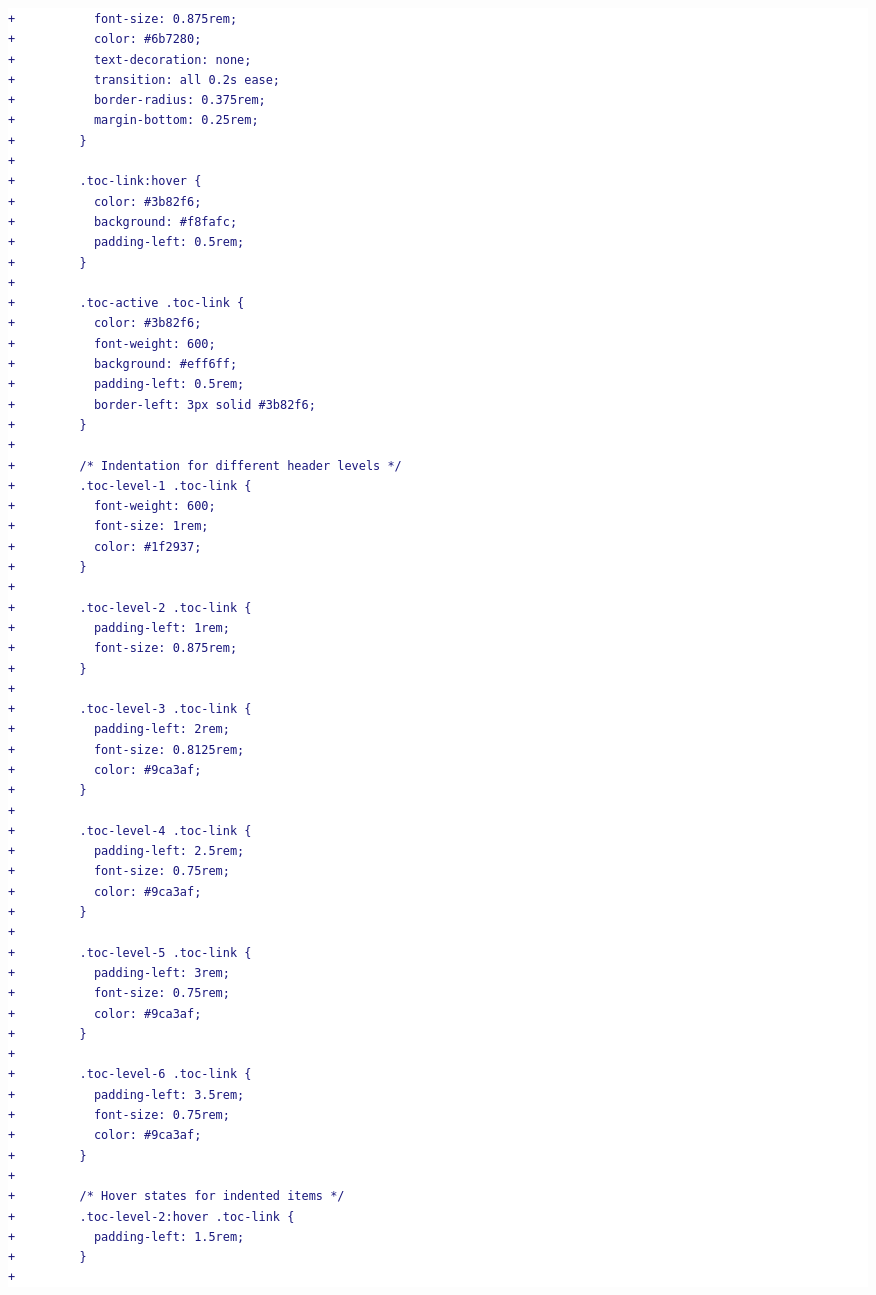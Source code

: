 ```diff
+           font-size: 0.875rem;
+           color: #6b7280;
+           text-decoration: none;
+           transition: all 0.2s ease;
+           border-radius: 0.375rem;
+           margin-bottom: 0.25rem;
+         }
+ 
+         .toc-link:hover {
+           color: #3b82f6;
+           background: #f8fafc;
+           padding-left: 0.5rem;
+         }
+ 
+         .toc-active .toc-link {
+           color: #3b82f6;
+           font-weight: 600;
+           background: #eff6ff;
+           padding-left: 0.5rem;
+           border-left: 3px solid #3b82f6;
+         }
+ 
+         /* Indentation for different header levels */
+         .toc-level-1 .toc-link {
+           font-weight: 600;
+           font-size: 1rem;
+           color: #1f2937;
+         }
+ 
+         .toc-level-2 .toc-link {
+           padding-left: 1rem;
+           font-size: 0.875rem;
+         }
+ 
+         .toc-level-3 .toc-link {
+           padding-left: 2rem;
+           font-size: 0.8125rem;
+           color: #9ca3af;
+         }
+ 
+         .toc-level-4 .toc-link {
+           padding-left: 2.5rem;
+           font-size: 0.75rem;
+           color: #9ca3af;
+         }
+ 
+         .toc-level-5 .toc-link {
+           padding-left: 3rem;
+           font-size: 0.75rem;
+           color: #9ca3af;
+         }
+ 
+         .toc-level-6 .toc-link {
+           padding-left: 3.5rem;
+           font-size: 0.75rem;
+           color: #9ca3af;
+         }
+ 
+         /* Hover states for indented items */
+         .toc-level-2:hover .toc-link {
+           padding-left: 1.5rem;
+         }
+ 
```